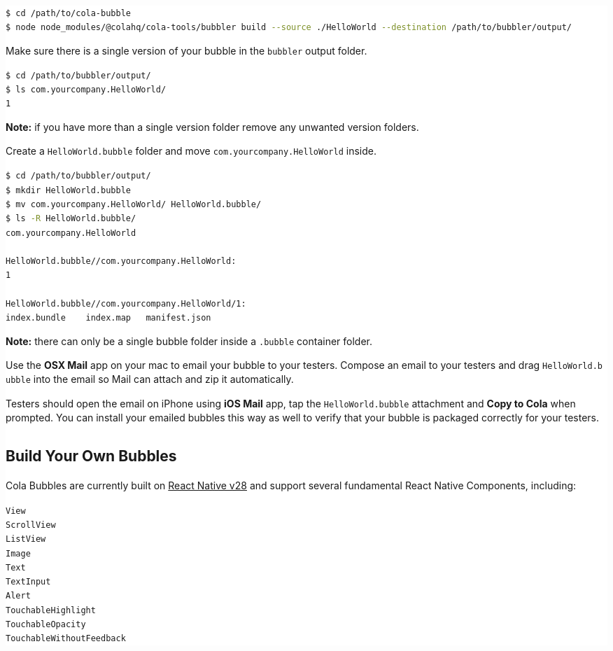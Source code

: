 ```sh
$ cd /path/to/cola-bubble
$ node node_modules/@colahq/cola-tools/bubbler build --source ./HelloWorld --destination /path/to/bubbler/output/
```
Make sure there is a single version of your bubble in the `bubbler` output folder.

```sh
$ cd /path/to/bubbler/output/
$ ls com.yourcompany.HelloWorld/
1
```
**Note:** if you have more than a single version folder remove any unwanted version folders.

Create a `HelloWorld.bubble` folder and move `com.yourcompany.HelloWorld` inside.

```sh
$ cd /path/to/bubbler/output/
$ mkdir HelloWorld.bubble
$ mv com.yourcompany.HelloWorld/ HelloWorld.bubble/
$ ls -R HelloWorld.bubble/
com.yourcompany.HelloWorld

HelloWorld.bubble//com.yourcompany.HelloWorld:
1

HelloWorld.bubble//com.yourcompany.HelloWorld/1:
index.bundle	index.map	manifest.json
```

**Note:** there can only be a single bubble folder inside a `.bubble` container folder.

Use the **OSX Mail** app on your mac to email your bubble to your testers. Compose an email to your testers and drag `HelloWorld.bubble` into the email so Mail can attach and zip it automatically.

Testers should open the email on iPhone using **iOS Mail** app, tap the `HelloWorld.bubble` attachment and **Copy to Cola** when prompted. You can install your emailed bubbles this way as well to verify that your bubble is packaged correctly for your testers.

<a name='bubbles'></a>
## Build Your Own Bubbles
Cola Bubbles are currently built on [React Native v28](http://facebook.github.io/react-native/releases/0.28/) and support several fundamental React Native Components, including:

	View
	ScrollView
	ListView
	Image
	Text
	TextInput
	Alert
	TouchableHighlight
	TouchableOpacity
	TouchableWithoutFeedback
